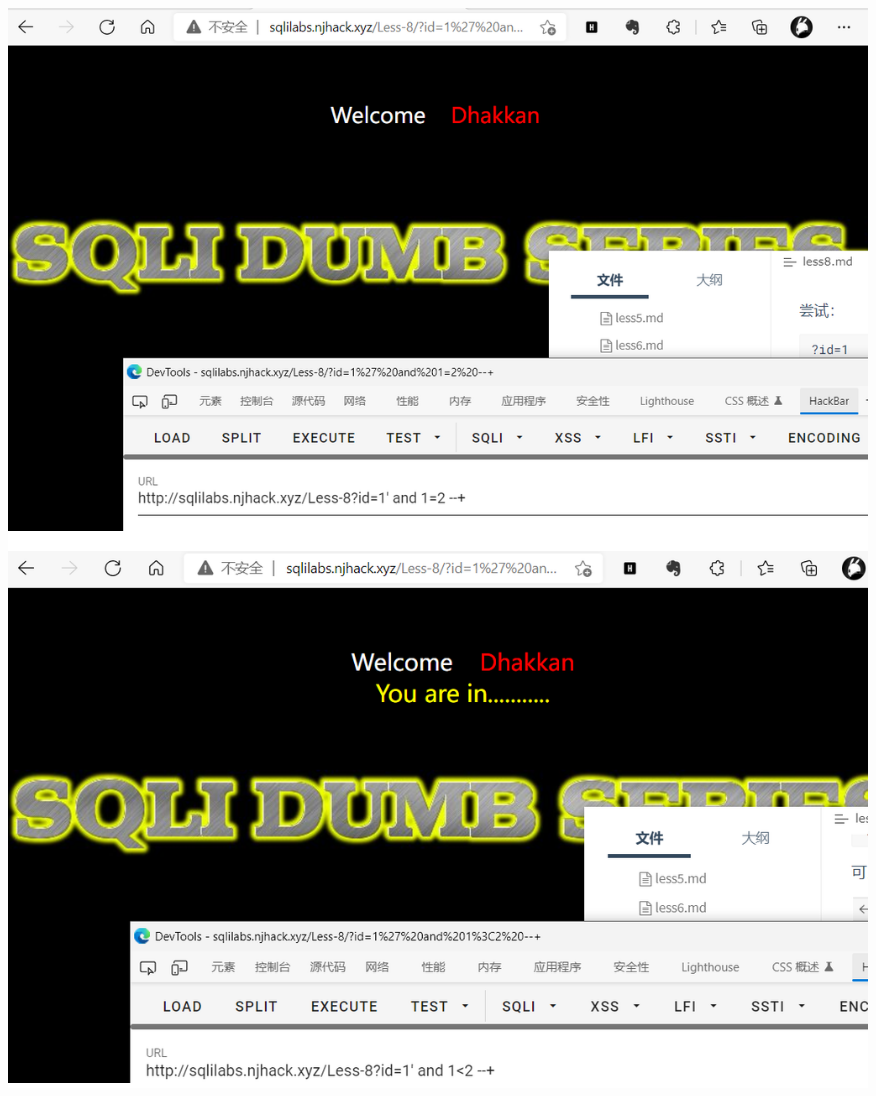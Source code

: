 ![image-20220115110412431](https://github.com/YTR1020/Trees/blob/main/Screenshot%20or%20pictures/HW/Attack/image-20220115110412431.png)

![image-20220115110427809](https://github.com/YTR1020/Trees/blob/main/Screenshot%20or%20pictures/HW/Attack/image-20220115110427809.png)
